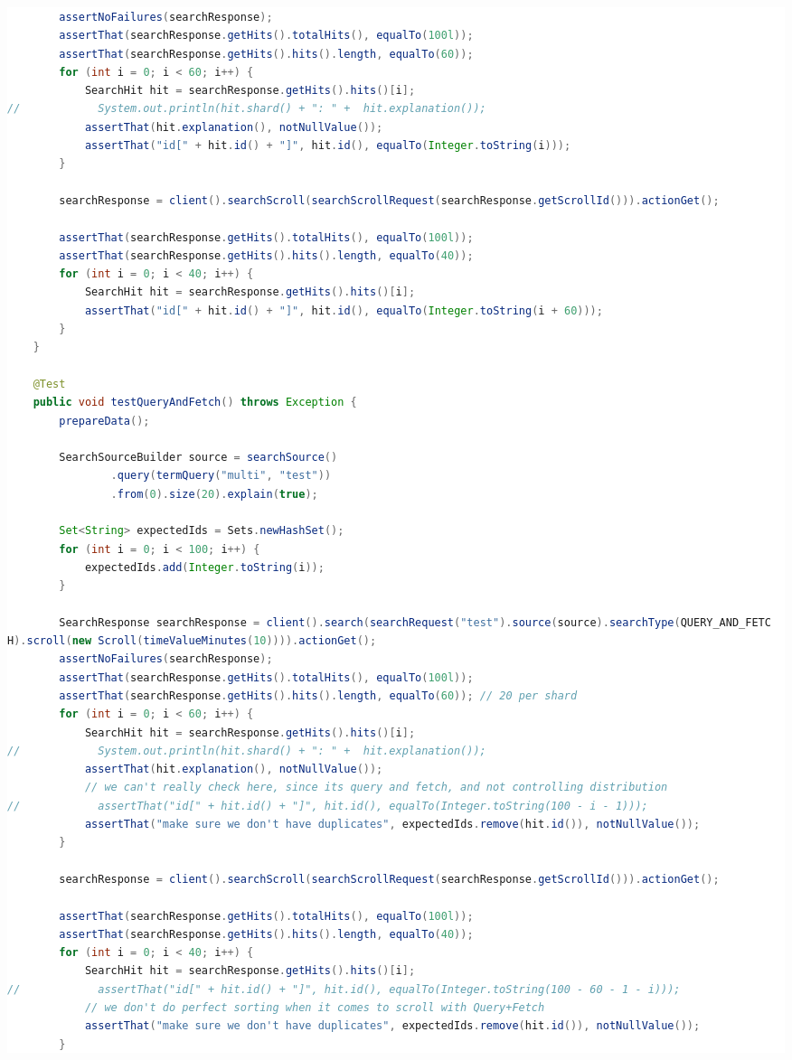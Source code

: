 ```java
        assertNoFailures(searchResponse);
        assertThat(searchResponse.getHits().totalHits(), equalTo(100l));
        assertThat(searchResponse.getHits().hits().length, equalTo(60));
        for (int i = 0; i < 60; i++) {
            SearchHit hit = searchResponse.getHits().hits()[i];
//            System.out.println(hit.shard() + ": " +  hit.explanation());
            assertThat(hit.explanation(), notNullValue());
            assertThat("id[" + hit.id() + "]", hit.id(), equalTo(Integer.toString(i)));
        }

        searchResponse = client().searchScroll(searchScrollRequest(searchResponse.getScrollId())).actionGet();

        assertThat(searchResponse.getHits().totalHits(), equalTo(100l));
        assertThat(searchResponse.getHits().hits().length, equalTo(40));
        for (int i = 0; i < 40; i++) {
            SearchHit hit = searchResponse.getHits().hits()[i];
            assertThat("id[" + hit.id() + "]", hit.id(), equalTo(Integer.toString(i + 60)));
        }
    }

    @Test
    public void testQueryAndFetch() throws Exception {
        prepareData();

        SearchSourceBuilder source = searchSource()
                .query(termQuery("multi", "test"))
                .from(0).size(20).explain(true);

        Set<String> expectedIds = Sets.newHashSet();
        for (int i = 0; i < 100; i++) {
            expectedIds.add(Integer.toString(i));
        }

        SearchResponse searchResponse = client().search(searchRequest("test").source(source).searchType(QUERY_AND_FETCH).scroll(new Scroll(timeValueMinutes(10)))).actionGet();
        assertNoFailures(searchResponse);
        assertThat(searchResponse.getHits().totalHits(), equalTo(100l));
        assertThat(searchResponse.getHits().hits().length, equalTo(60)); // 20 per shard
        for (int i = 0; i < 60; i++) {
            SearchHit hit = searchResponse.getHits().hits()[i];
//            System.out.println(hit.shard() + ": " +  hit.explanation());
            assertThat(hit.explanation(), notNullValue());
            // we can't really check here, since its query and fetch, and not controlling distribution
//            assertThat("id[" + hit.id() + "]", hit.id(), equalTo(Integer.toString(100 - i - 1)));
            assertThat("make sure we don't have duplicates", expectedIds.remove(hit.id()), notNullValue());
        }

        searchResponse = client().searchScroll(searchScrollRequest(searchResponse.getScrollId())).actionGet();

        assertThat(searchResponse.getHits().totalHits(), equalTo(100l));
        assertThat(searchResponse.getHits().hits().length, equalTo(40));
        for (int i = 0; i < 40; i++) {
            SearchHit hit = searchResponse.getHits().hits()[i];
//            assertThat("id[" + hit.id() + "]", hit.id(), equalTo(Integer.toString(100 - 60 - 1 - i)));
            // we don't do perfect sorting when it comes to scroll with Query+Fetch
            assertThat("make sure we don't have duplicates", expectedIds.remove(hit.id()), notNullValue());
        }
```